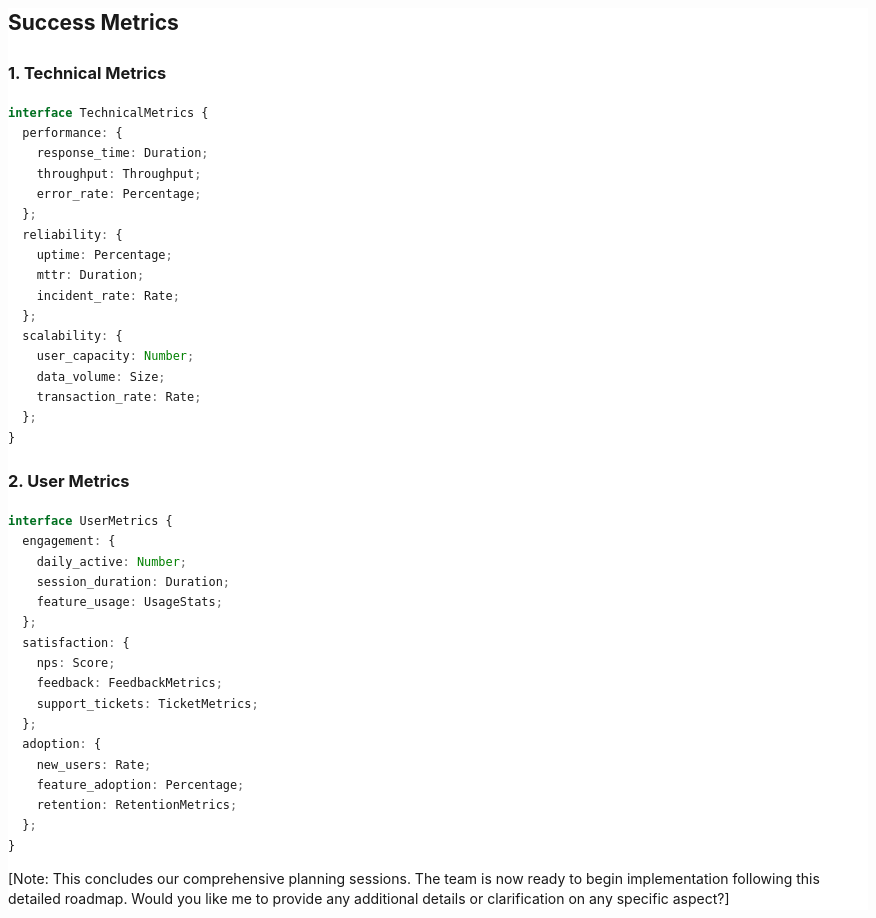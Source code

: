 ## Success Metrics

### 1. Technical Metrics

```typescript
interface TechnicalMetrics {
  performance: {
    response_time: Duration;
    throughput: Throughput;
    error_rate: Percentage;
  };
  reliability: {
    uptime: Percentage;
    mttr: Duration;
    incident_rate: Rate;
  };
  scalability: {
    user_capacity: Number;
    data_volume: Size;
    transaction_rate: Rate;
  };
}
```

### 2. User Metrics

```typescript
interface UserMetrics {
  engagement: {
    daily_active: Number;
    session_duration: Duration;
    feature_usage: UsageStats;
  };
  satisfaction: {
    nps: Score;
    feedback: FeedbackMetrics;
    support_tickets: TicketMetrics;
  };
  adoption: {
    new_users: Rate;
    feature_adoption: Percentage;
    retention: RetentionMetrics;
  };
}
```

[Note: This concludes our comprehensive planning sessions. The team is now ready to begin implementation following this detailed roadmap. Would you like me to provide any additional details or clarification on any specific aspect?]
